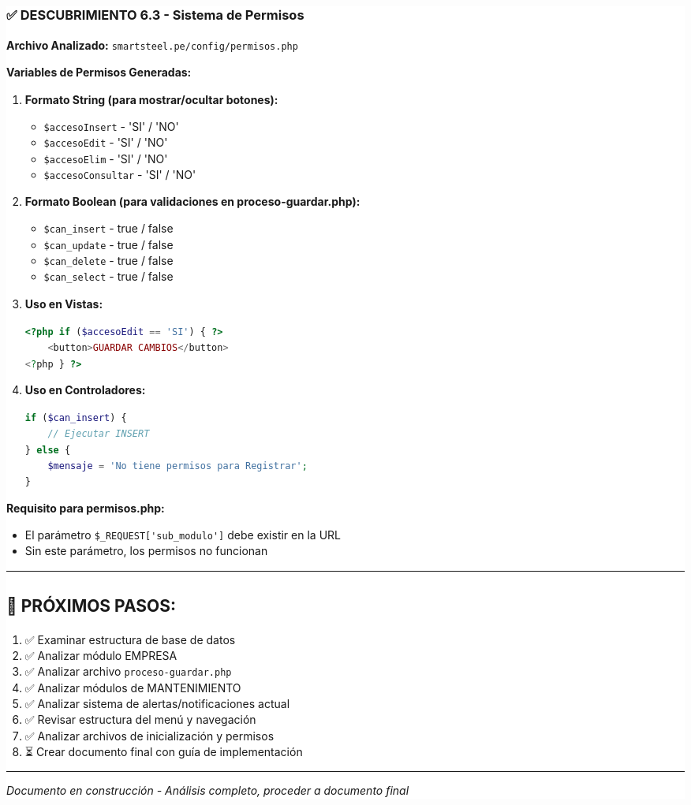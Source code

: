 ### ✅ DESCUBRIMIENTO 6.3 - Sistema de Permisos

**Archivo Analizado:** `smartsteel.pe/config/permisos.php`

**Variables de Permisos Generadas:**

1. **Formato String (para mostrar/ocultar botones):**
   - `$accesoInsert` - 'SI' / 'NO'
   - `$accesoEdit` - 'SI' / 'NO'
   - `$accesoElim` - 'SI' / 'NO'
   - `$accesoConsultar` - 'SI' / 'NO'

2. **Formato Boolean (para validaciones en proceso-guardar.php):**
   - `$can_insert` - true / false
   - `$can_update` - true / false
   - `$can_delete` - true / false
   - `$can_select` - true / false

3. **Uso en Vistas:**
   ```php
   <?php if ($accesoEdit == 'SI') { ?>
       <button>GUARDAR CAMBIOS</button>
   <?php } ?>
   ```

4. **Uso en Controladores:**
   ```php
   if ($can_insert) {
       // Ejecutar INSERT
   } else {
       $mensaje = 'No tiene permisos para Registrar';
   }
   ```

**Requisito para permisos.php:**
- El parámetro `$_REQUEST['sub_modulo']` debe existir en la URL
- Sin este parámetro, los permisos no funcionan

---

## 🔄 PRÓXIMOS PASOS:
1. ✅ Examinar estructura de base de datos
2. ✅ Analizar módulo EMPRESA
3. ✅ Analizar archivo `proceso-guardar.php`
4. ✅ Analizar módulos de MANTENIMIENTO
5. ✅ Analizar sistema de alertas/notificaciones actual
6. ✅ Revisar estructura del menú y navegación
7. ✅ Analizar archivos de inicialización y permisos
8. ⏳ Crear documento final con guía de implementación

---

*Documento en construcción - Análisis completo, proceder a documento final*
